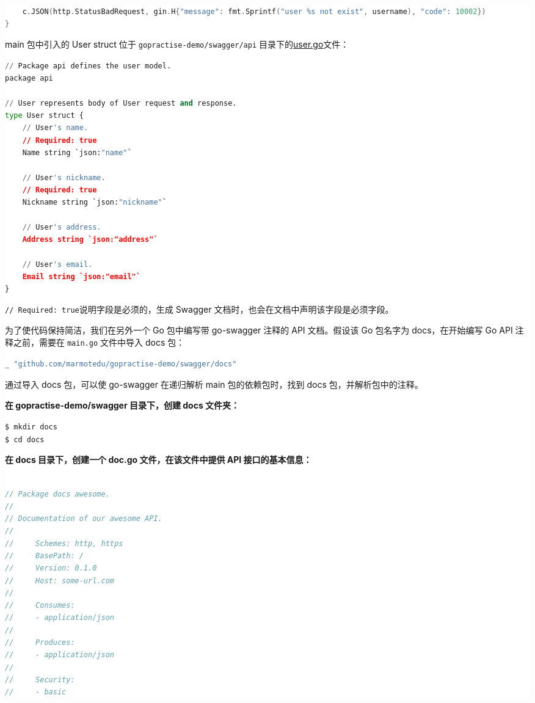 ```go
    c.JSON(http.StatusBadRequest, gin.H{"message": fmt.Sprintf("user %s not exist", username), "code": 10002})
}
```

main 包中引入的 User struct 位于 `gopractise-demo/swagger/api` 目录下的[user.go](https://github.com/marmotedu/gopractise-demo/blob/main/swagger/api/user.go)文件：

```python
// Package api defines the user model.
package api

// User represents body of User request and response.
type User struct {
    // User's name.
    // Required: true
    Name string `json:"name"`

    // User's nickname.
    // Required: true
    Nickname string `json:"nickname"`

    // User's address.
    Address string `json:"address"`

    // User's email.
    Email string `json:"email"`
}
```

`// Required: true`说明字段是必须的，生成 Swagger 文档时，也会在文档中声明该字段是必须字段。

为了使代码保持简洁，我们在另外一个 Go 包中编写带 go-swagger 注释的 API 文档。假设该 Go 包名字为 docs，在开始编写 Go API 注释之前，需要在 `main.go` 文件中导入 docs 包：

```BASH
_ "github.com/marmotedu/gopractise-demo/swagger/docs"
```

通过导入 docs 包，可以使 go-swagger 在递归解析 main 包的依赖包时，找到 docs 包，并解析包中的注释。

**在 gopractise-demo/swagger 目录下，创建 docs 文件夹：**

```bash
$ mkdir docs
$ cd docs
```

**在 docs 目录下，创建一个 doc.go 文件，在该文件中提供 API 接口的基本信息：**

```go

// Package docs awesome.
//
// Documentation of our awesome API.
//
//     Schemes: http, https
//     BasePath: /
//     Version: 0.1.0
//     Host: some-url.com
//
//     Consumes:
//     - application/json
//
//     Produces:
//     - application/json
//
//     Security:
//     - basic
```